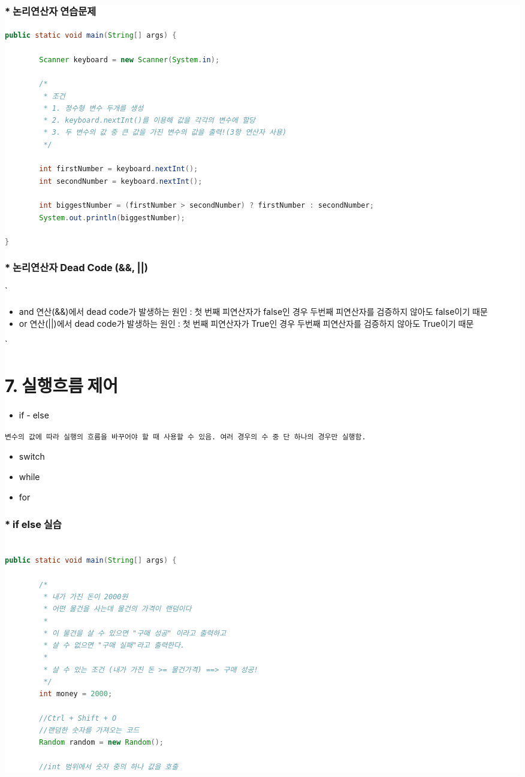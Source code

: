 ### * 논리연산자 연습문제

```java
public static void main(String[] args) {
		
		Scanner keyboard = new Scanner(System.in);
		
		/*
		 * 조건
		 * 1. 정수형 변수 두개를 생성
		 * 2. keyboard.nextInt()를 이용해 값을 각각의 변수에 할당
		 * 3. 두 변수의 값 중 큰 값을 가진 변수의 값을 출력!(3항 연산자 사용)
		 */
		
		int firstNumber = keyboard.nextInt();
		int secondNumber = keyboard.nextInt();

		int biggestNumber = (firstNumber > secondNumber) ? firstNumber : secondNumber;
		System.out.println(biggestNumber);

}

```

### * 논리연산자 Dead Code (&&, ||)
`
- and 연산(&&)에서 dead code가 발생하는 원인 : 첫 번째 피연산자가 false인 경우 두번째 피연산자를 검증하지 않아도 false이기 때문
- or  연산(||)에서 dead code가 발생하는 원인 : 첫 번째 피연산자가  True인 경우 두번째 피연산자를 검증하지 않아도  True이기 때문

`

# 7. 실행흐름 제어

* if - else

`변수의 값에 따라 실행의 흐름을 바꾸어야 할 때 사용할 수 있음. 여러 경우의 수 중 단 하나의 경우만 실행함.`

* switch

* while

* for

### * if else 실습

```java

public static void main(String[] args) {
		
		/*
		 * 내가 가진 돈이 2000원
		 * 어떤 물건을 사는데 물건의 가격이 랜덤이다
		 * 
		 * 이 물건을 살 수 있으면 "구매 성공" 이라고 출력하고
		 * 살 수 없으면 "구매 실패"라고 출력한다. 
		 * 
		 * 살 수 있는 조건 (내가 가진 돈 >= 물건가격) ==> 구매 성공!
		 */
		int money = 2000;
		
		//Ctrl + Shift + O
		//랜덤한 숫자를 가져오는 코드 
		Random random = new Random();
		
		//int 범위에서 숫자 중의 하나 값을 호출
```